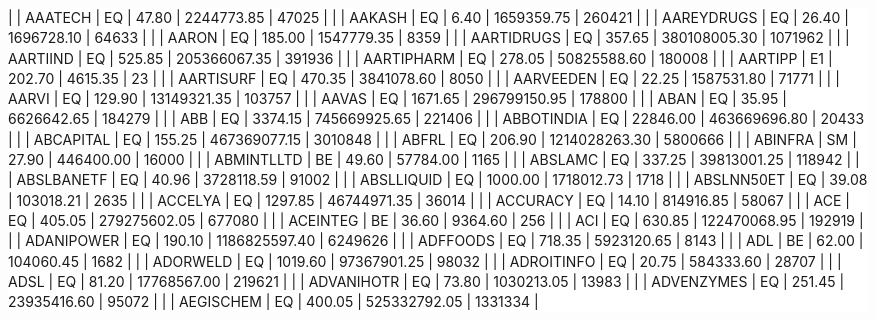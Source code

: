 |  | AAATECH | EQ | 47.80 | 2244773.85 | 47025 |
|  | AAKASH | EQ | 6.40 | 1659359.75 | 260421 |
|  | AAREYDRUGS | EQ | 26.40 | 1696728.10 | 64633 |
|  | AARON | EQ | 185.00 | 1547779.35 | 8359 |
|  | AARTIDRUGS | EQ | 357.65 | 380108005.30 | 1071962 |
|  | AARTIIND | EQ | 525.85 | 205366067.35 | 391936 |
|  | AARTIPHARM | EQ | 278.05 | 50825588.60 | 180008 |
|  | AARTIPP | E1 | 202.70 | 4615.35 | 23 |
|  | AARTISURF | EQ | 470.35 | 3841078.60 | 8050 |
|  | AARVEEDEN | EQ | 22.25 | 1587531.80 | 71771 |
|  | AARVI | EQ | 129.90 | 13149321.35 | 103757 |
|  | AAVAS | EQ | 1671.65 | 296799150.95 | 178800 |
|  | ABAN | EQ | 35.95 | 6626642.65 | 184279 |
|  | ABB | EQ | 3374.15 | 745669925.65 | 221406 |
|  | ABBOTINDIA | EQ | 22846.00 | 463669696.80 | 20433 |
|  | ABCAPITAL | EQ | 155.25 | 467369077.15 | 3010848 |
|  | ABFRL | EQ | 206.90 | 1214028263.30 | 5800666 |
|  | ABINFRA | SM | 27.90 | 446400.00 | 16000 |
|  | ABMINTLLTD | BE | 49.60 | 57784.00 | 1165 |
|  | ABSLAMC | EQ | 337.25 | 39813001.25 | 118942 |
|  | ABSLBANETF | EQ | 40.96 | 3728118.59 | 91002 |
|  | ABSLLIQUID | EQ | 1000.00 | 1718012.73 | 1718 |
|  | ABSLNN50ET | EQ | 39.08 | 103018.21 | 2635 |
|  | ACCELYA | EQ | 1297.85 | 46744971.35 | 36014 |
|  | ACCURACY | EQ | 14.10 | 814916.85 | 58067 |
|  | ACE | EQ | 405.05 | 279275602.05 | 677080 |
|  | ACEINTEG | BE | 36.60 | 9364.60 | 256 |
|  | ACI | EQ | 630.85 | 122470068.95 | 192919 |
|  | ADANIPOWER | EQ | 190.10 | 1186825597.40 | 6249626 |
|  | ADFFOODS | EQ | 718.35 | 5923120.65 | 8143 |
|  | ADL | BE | 62.00 | 104060.45 | 1682 |
|  | ADORWELD | EQ | 1019.60 | 97367901.25 | 98032 |
|  | ADROITINFO | EQ | 20.75 | 584333.60 | 28707 |
|  | ADSL | EQ | 81.20 | 17768567.00 | 219621 |
|  | ADVANIHOTR | EQ | 73.80 | 1030213.05 | 13983 |
|  | ADVENZYMES | EQ | 251.45 | 23935416.60 | 95072 |
|  | AEGISCHEM | EQ | 400.05 | 525332792.05 | 1331334 |